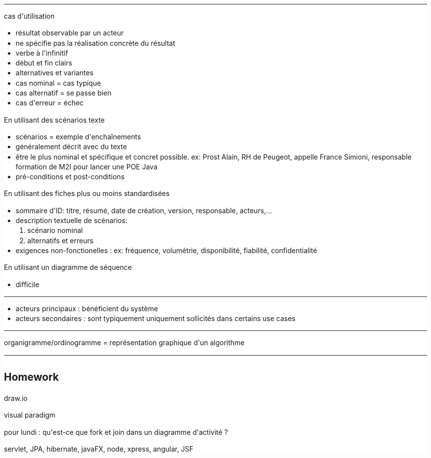 ___
cas d'utilisation
* résultat observable par un acteur
* ne spécifie pas la réalisation concrète du résultat
* verbe à l'infinitif
* début et fin clairs
* alternatives et variantes
* cas nominal = cas typique
* cas alternatif = se passe bien
* cas d'erreur = échec

En utilisant des scénarios texte
* scénarios = exemple d'enchaînements 
* généralement décrit avec du texte
* être le plus nominal et spécifique et concret possible.
ex: Prost Alain, RH de Peugeot, appelle France Simioni, responsable formation de M2I pour lancer une POE Java
* pré-conditions et post-conditions

En utilisant des fiches plus ou moins standardisées
* sommaire d'ID: titre, résumé, date de création, version, responsable, acteurs,...
* description textuelle de scénarios:
    1. scénario nominal
    2. alternatifs et erreurs
* exigences non-fonctionelles : ex: fréquence, volumétrie, disponibilité, fiabilité, confidentialité

En utilisant un diagramme de séquence
* difficile

___
* acteurs principaux : bénéficient du système
* acteurs secondaires : sont typiquement uniquement sollicités dans certains use cases

___
organigramme/ordinogramme = représentation graphique d'un algorithme

___
## Homework

draw.io

visual paradigm

pour lundi : qu'est-ce que fork et join dans un diagramme d'activité ?

servlet, JPA, hibernate, javaFX, node, xpress, angular, JSF